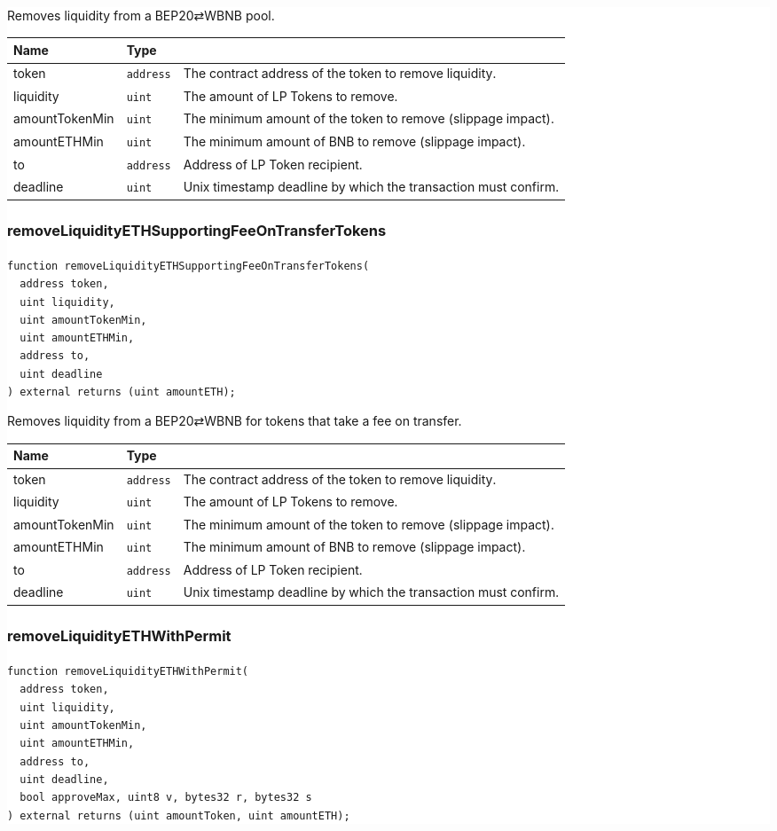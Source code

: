 Removes liquidity from a BEP20⇄WBNB pool.

| Name | Type |  |
| :--- | :--- | :--- |
| token | `address` | The contract address of the token to remove liquidity. |
| liquidity | `uint` | The amount of LP Tokens to remove. |
| amountTokenMin | `uint` | The minimum amount of the token to remove \(slippage impact\). |
| amountETHMin | `uint` | The minimum amount of BNB to remove \(slippage impact\). |
| to | `address` | Address of LP Token recipient. |
| deadline | `uint` | Unix timestamp deadline by which the transaction must confirm. |

### removeLiquidityETHSupportingFeeOnTransferTokens

```text
function removeLiquidityETHSupportingFeeOnTransferTokens(
  address token,
  uint liquidity,
  uint amountTokenMin,
  uint amountETHMin,
  address to,
  uint deadline
) external returns (uint amountETH);
```

Removes liquidity from a BEP20⇄WBNB for tokens that take a fee on transfer.

| Name | Type |  |
| :--- | :--- | :--- |
| token | `address` | The contract address of the token to remove liquidity. |
| liquidity | `uint` | The amount of LP Tokens to remove. |
| amountTokenMin | `uint` | The minimum amount of the token to remove \(slippage impact\). |
| amountETHMin | `uint` | The minimum amount of BNB to remove \(slippage impact\). |
| to | `address` | Address of LP Token recipient. |
| deadline | `uint` | Unix timestamp deadline by which the transaction must confirm. |

### removeLiquidityETHWithPermit

```text
function removeLiquidityETHWithPermit(
  address token,
  uint liquidity,
  uint amountTokenMin,
  uint amountETHMin,
  address to,
  uint deadline,
  bool approveMax, uint8 v, bytes32 r, bytes32 s
) external returns (uint amountToken, uint amountETH);
```
